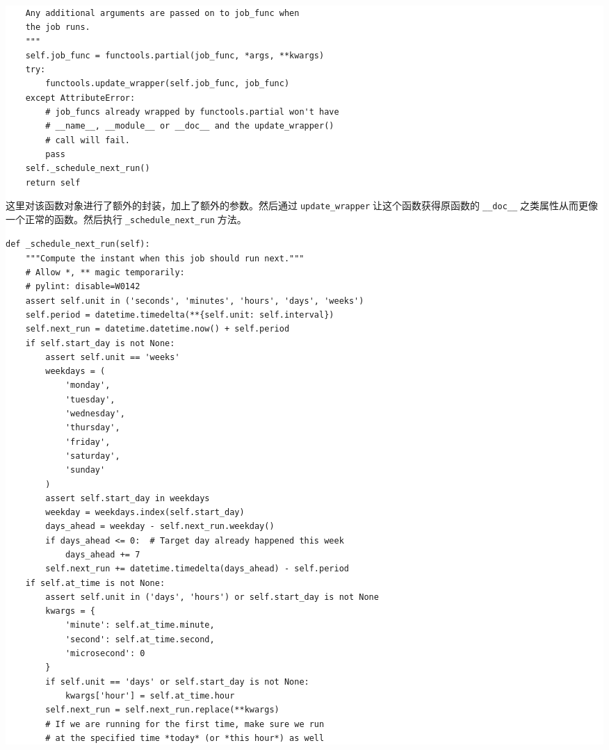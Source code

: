         Any additional arguments are passed on to job_func when
        the job runs.
        """
        self.job_func = functools.partial(job_func, *args, **kwargs)
        try:
            functools.update_wrapper(self.job_func, job_func)
        except AttributeError:
            # job_funcs already wrapped by functools.partial won't have
            # __name__, __module__ or __doc__ and the update_wrapper()
            # call will fail.
            pass
        self._schedule_next_run()
        return self

这里对该函数对象进行了额外的封装，加上了额外的参数。然后通过 `update_wrapper` 让这个函数获得原函数的 `__doc__` 之类属性从而更像一个正常的函数。然后执行 `_schedule_next_run` 方法。

    def _schedule_next_run(self):
        """Compute the instant when this job should run next."""
        # Allow *, ** magic temporarily:
        # pylint: disable=W0142
        assert self.unit in ('seconds', 'minutes', 'hours', 'days', 'weeks')
        self.period = datetime.timedelta(**{self.unit: self.interval})
        self.next_run = datetime.datetime.now() + self.period
        if self.start_day is not None:
            assert self.unit == 'weeks'
            weekdays = (
                'monday',
                'tuesday',
                'wednesday',
                'thursday',
                'friday',
                'saturday',
                'sunday'
            )
            assert self.start_day in weekdays
            weekday = weekdays.index(self.start_day)
            days_ahead = weekday - self.next_run.weekday()
            if days_ahead <= 0:  # Target day already happened this week
                days_ahead += 7
            self.next_run += datetime.timedelta(days_ahead) - self.period
        if self.at_time is not None:
            assert self.unit in ('days', 'hours') or self.start_day is not None
            kwargs = {
                'minute': self.at_time.minute,
                'second': self.at_time.second,
                'microsecond': 0
            }
            if self.unit == 'days' or self.start_day is not None:
                kwargs['hour'] = self.at_time.hour
            self.next_run = self.next_run.replace(**kwargs)
            # If we are running for the first time, make sure we run
            # at the specified time *today* (or *this hour*) as well